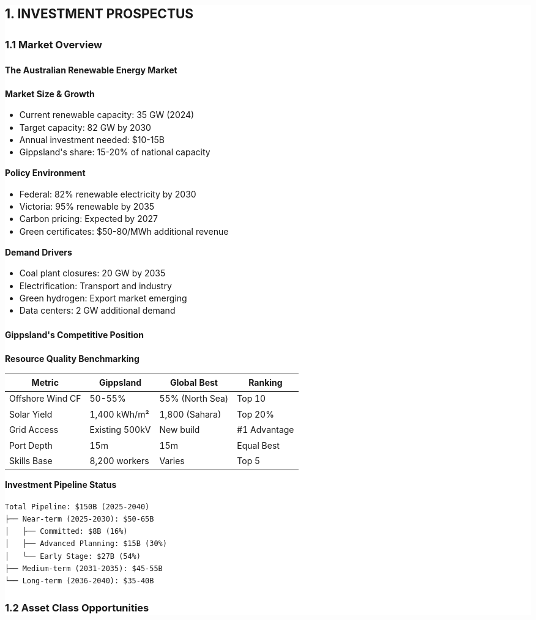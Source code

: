 
## 1. INVESTMENT PROSPECTUS

### 1.1 Market Overview

#### The Australian Renewable Energy Market

**Market Size & Growth**
- Current renewable capacity: 35 GW (2024)
- Target capacity: 82 GW by 2030
- Annual investment needed: $10-15B
- Gippsland's share: 15-20% of national capacity

**Policy Environment**
- Federal: 82% renewable electricity by 2030
- Victoria: 95% renewable by 2035
- Carbon pricing: Expected by 2027
- Green certificates: $50-80/MWh additional revenue

**Demand Drivers**
- Coal plant closures: 20 GW by 2035
- Electrification: Transport and industry
- Green hydrogen: Export market emerging
- Data centers: 2 GW additional demand

#### Gippsland's Competitive Position

**Resource Quality Benchmarking**

| Metric | Gippsland | Global Best | Ranking |
|--------|-----------|-------------|---------|
| Offshore Wind CF | 50-55% | 55% (North Sea) | Top 10 |
| Solar Yield | 1,400 kWh/m² | 1,800 (Sahara) | Top 20% |
| Grid Access | Existing 500kV | New build | #1 Advantage |
| Port Depth | 15m | 15m | Equal Best |
| Skills Base | 8,200 workers | Varies | Top 5 |

**Investment Pipeline Status**

```
Total Pipeline: $150B (2025-2040)
├── Near-term (2025-2030): $50-65B
│   ├── Committed: $8B (16%)
│   ├── Advanced Planning: $15B (30%)
│   └── Early Stage: $27B (54%)
├── Medium-term (2031-2035): $45-55B
└── Long-term (2036-2040): $35-40B
```

### 1.2 Asset Class Opportunities
